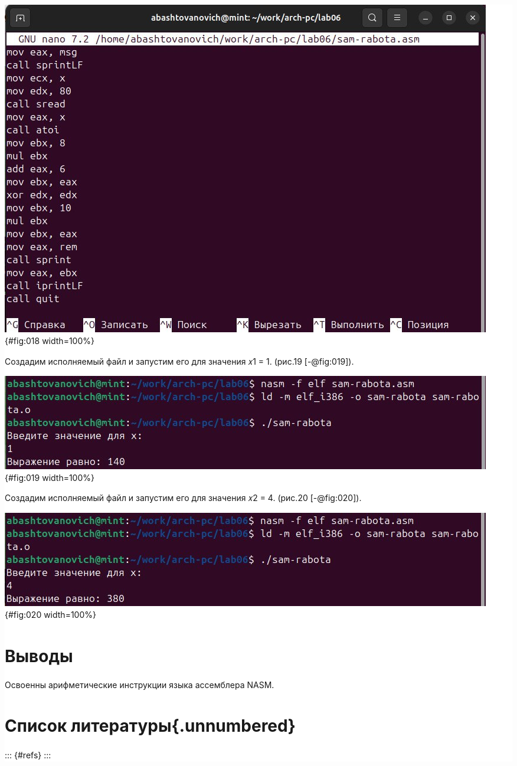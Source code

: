 ![Рис.18 Программа для 13 выражения](image/18.jpg){#fig:018 width=100%}

Создадим исполняемый файл и запустим его для значения 𝑥1 = 1. (рис.19 [-@fig:019]).

![Рис.19 Исполняемый файл для х1](image/19.jpg){#fig:019 width=100%}

Создадим исполняемый файл и запустим его для значения 𝑥2 = 4. (рис.20 [-@fig:020]).

![Рис.20 Исполняемый файл для х2](image/20.jpg){#fig:020 width=100%}

# Выводы

Освоенны арифметические инструкции языка ассемблера NASM.

# Список литературы{.unnumbered}

::: {#refs}
:::
